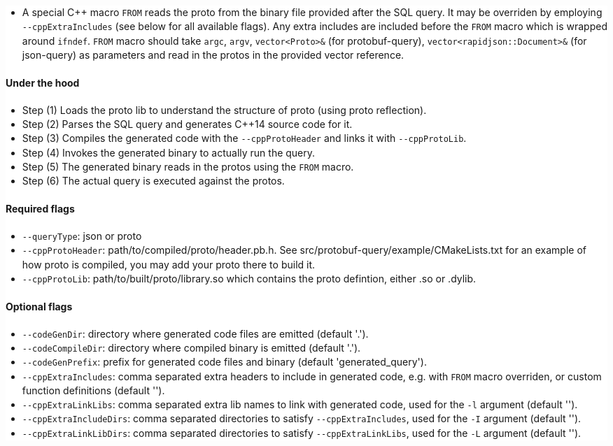 - A special C++ macro `FROM` reads the proto from the binary file provided after the SQL query.
  It may be overriden by employing `--cppExtraIncludes` (see below for all available flags).
  Any extra includes are included before the `FROM` macro which is wrapped around `ifndef`.
  `FROM` macro should take `argc`, `argv`, `vector<Proto>&` (for protobuf-query),
  `vector<rapidjson::Document>&` (for json-query) as parameters and read in the protos
  in the provided vector reference.

#### Under the hood
* Step (1) Loads the proto lib to understand the structure of proto (using proto reflection).
* Step (2) Parses the SQL query and generates C++14 source code for it.
* Step (3) Compiles the generated code with the `--cppProtoHeader` and links it with `--cppProtoLib`.
* Step (4) Invokes the generated binary to actually run the query.
* Step (5) The generated binary reads in the protos using the `FROM` macro.
* Step (6) The actual query is executed against the protos.

#### Required flags
* `--queryType`: json or proto
* `--cppProtoHeader`: path/to/compiled/proto/header.pb.h. See src/protobuf-query/example/CMakeLists.txt
  for an example of how proto is compiled, you may add your proto there to build it.
* `--cppProtoLib`: path/to/built/proto/library.so which contains the proto defintion, either .so or .dylib.

#### Optional flags
* `--codeGenDir`: directory where generated code files are emitted (default '.').
* `--codeCompileDir`: directory where compiled binary is emitted (default '.').
* `--codeGenPrefix`: prefix for generated code files and binary (default 'generated_query').
* `--cppExtraIncludes`: comma separated extra headers to include in generated code,
                        e.g. with `FROM` macro overriden, or custom function definitions (default '').
* `--cppExtraLinkLibs`: comma separated extra lib names to link with generated code,
                        used for the `-l` argument (default '').
* `--cppExtraIncludeDirs`: comma separated directories to satisfy `--cppExtraIncludes`,
                           used for the `-I` argument (default '').
* `--cppExtraLinkLibDirs`: comma separated directories to satisfy `--cppExtraLinkLibs`,
                           used for the `-L` argument (default '').
